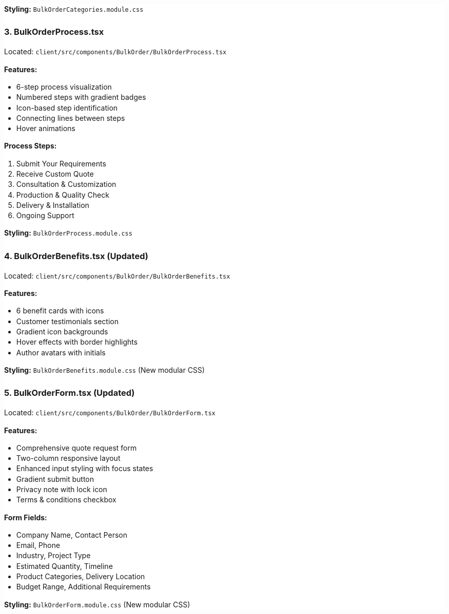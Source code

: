 **Styling:** `BulkOrderCategories.module.css`

### 3. **BulkOrderProcess.tsx**
Located: `client/src/components/BulkOrder/BulkOrderProcess.tsx`

**Features:**
- 6-step process visualization
- Numbered steps with gradient badges
- Icon-based step identification
- Connecting lines between steps
- Hover animations

**Process Steps:**
1. Submit Your Requirements
2. Receive Custom Quote
3. Consultation & Customization
4. Production & Quality Check
5. Delivery & Installation
6. Ongoing Support

**Styling:** `BulkOrderProcess.module.css`

### 4. **BulkOrderBenefits.tsx** (Updated)
Located: `client/src/components/BulkOrder/BulkOrderBenefits.tsx`

**Features:**
- 6 benefit cards with icons
- Customer testimonials section
- Gradient icon backgrounds
- Hover effects with border highlights
- Author avatars with initials

**Styling:** `BulkOrderBenefits.module.css` (New modular CSS)

### 5. **BulkOrderForm.tsx** (Updated)
Located: `client/src/components/BulkOrder/BulkOrderForm.tsx`

**Features:**
- Comprehensive quote request form
- Two-column responsive layout
- Enhanced input styling with focus states
- Gradient submit button
- Privacy note with lock icon
- Terms & conditions checkbox

**Form Fields:**
- Company Name, Contact Person
- Email, Phone
- Industry, Project Type
- Estimated Quantity, Timeline
- Product Categories, Delivery Location
- Budget Range, Additional Requirements

**Styling:** `BulkOrderForm.module.css` (New modular CSS)
